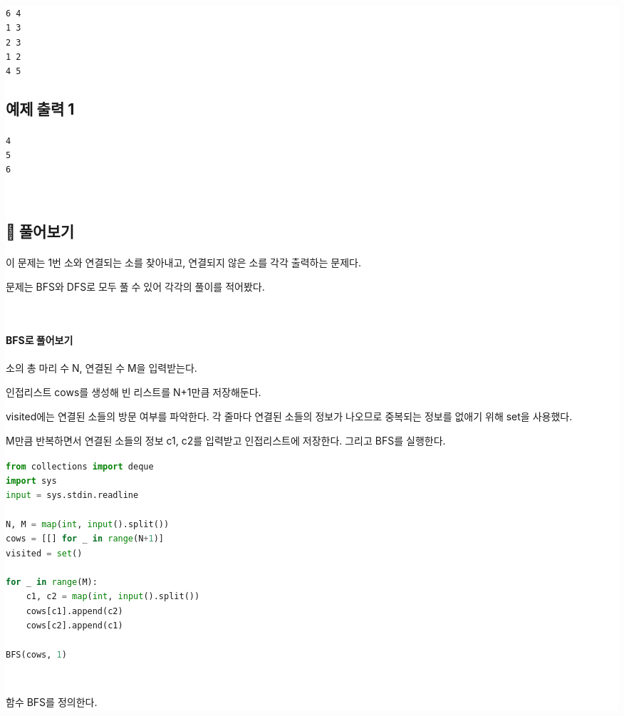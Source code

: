 ```
6 4
1 3
2 3
1 2
4 5
```

## 예제 출력 1 

```
4
5
6
```

<br>

## 📝 풀어보기 

이 문제는 1번 소와 연결되는 소를 찾아내고, 연결되지 않은 소를 각각 출력하는 문제다.

문제는 BFS와 DFS로 모두 풀 수 있어 각각의 풀이를 적어봤다.

<br>

#### BFS로 풀어보기

소의 총 마리 수 N, 연결된 수 M을 입력받는다.

인접리스트 cows를 생성해 빈 리스트를 N+1만큼 저장해둔다.

visited에는 연결된 소들의 방문 여부를 파악한다. 각 줄마다 연결된 소들의 정보가 나오므로 중복되는 정보를 없애기 위해 set을 사용했다.

M만큼 반복하면서 연결된 소들의 정보 c1, c2를 입력받고 인접리스트에 저장한다. 그리고 BFS를 실행한다.

```python
from collections import deque
import sys
input = sys.stdin.readline

N, M = map(int, input().split())
cows = [[] for _ in range(N+1)]
visited = set()

for _ in range(M):
    c1, c2 = map(int, input().split())
    cows[c1].append(c2)
    cows[c2].append(c1)

BFS(cows, 1)
```

<br>

함수 BFS를 정의한다.

